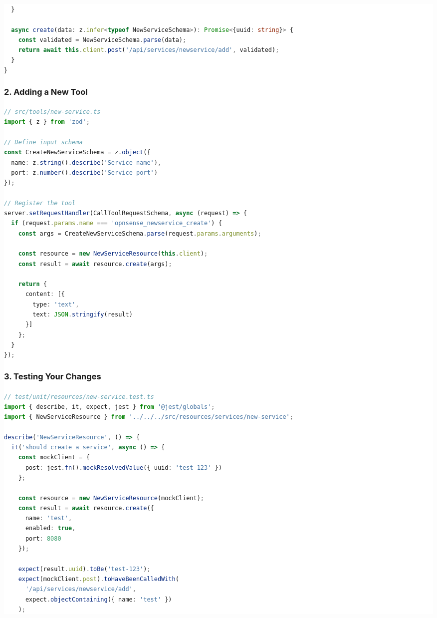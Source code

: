 ```typescript
  }
  
  async create(data: z.infer<typeof NewServiceSchema>): Promise<{uuid: string}> {
    const validated = NewServiceSchema.parse(data);
    return await this.client.post('/api/services/newservice/add', validated);
  }
}
```

### 2. Adding a New Tool

```typescript
// src/tools/new-service.ts
import { z } from 'zod';

// Define input schema
const CreateNewServiceSchema = z.object({
  name: z.string().describe('Service name'),
  port: z.number().describe('Service port')
});

// Register the tool
server.setRequestHandler(CallToolRequestSchema, async (request) => {
  if (request.params.name === 'opnsense_newservice_create') {
    const args = CreateNewServiceSchema.parse(request.params.arguments);
    
    const resource = new NewServiceResource(this.client);
    const result = await resource.create(args);
    
    return {
      content: [{
        type: 'text',
        text: JSON.stringify(result)
      }]
    };
  }
});
```

### 3. Testing Your Changes

```typescript
// test/unit/resources/new-service.test.ts
import { describe, it, expect, jest } from '@jest/globals';
import { NewServiceResource } from '../../../src/resources/services/new-service';

describe('NewServiceResource', () => {
  it('should create a service', async () => {
    const mockClient = {
      post: jest.fn().mockResolvedValue({ uuid: 'test-123' })
    };
    
    const resource = new NewServiceResource(mockClient);
    const result = await resource.create({
      name: 'test',
      enabled: true,
      port: 8080
    });
    
    expect(result.uuid).toBe('test-123');
    expect(mockClient.post).toHaveBeenCalledWith(
      '/api/services/newservice/add',
      expect.objectContaining({ name: 'test' })
    );
```